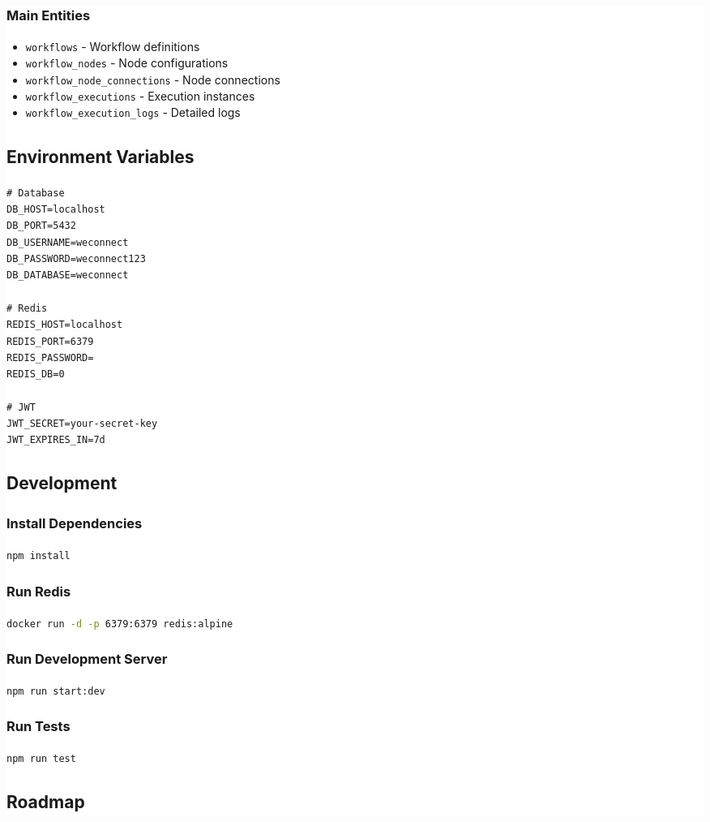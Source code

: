 ### Main Entities
- `workflows` - Workflow definitions
- `workflow_nodes` - Node configurations
- `workflow_node_connections` - Node connections
- `workflow_executions` - Execution instances
- `workflow_execution_logs` - Detailed logs

## Environment Variables

```env
# Database
DB_HOST=localhost
DB_PORT=5432
DB_USERNAME=weconnect
DB_PASSWORD=weconnect123
DB_DATABASE=weconnect

# Redis
REDIS_HOST=localhost
REDIS_PORT=6379
REDIS_PASSWORD=
REDIS_DB=0

# JWT
JWT_SECRET=your-secret-key
JWT_EXPIRES_IN=7d
```

## Development

### Install Dependencies
```bash
npm install
```

### Run Redis
```bash
docker run -d -p 6379:6379 redis:alpine
```

### Run Development Server
```bash
npm run start:dev
```

### Run Tests
```bash
npm run test
```

## Roadmap
